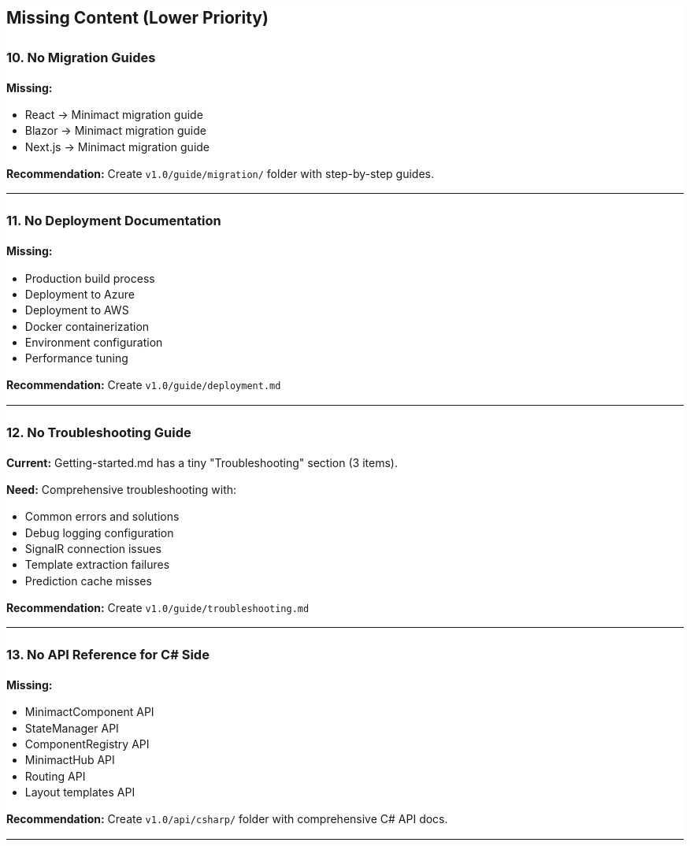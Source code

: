 
## Missing Content (Lower Priority)

### 10. No Migration Guides

**Missing:**
- React → Minimact migration guide
- Blazor → Minimact migration guide
- Next.js → Minimact migration guide

**Recommendation:** Create `v1.0/guide/migration/` folder with step-by-step guides.

---

### 11. No Deployment Documentation

**Missing:**
- Production build process
- Deployment to Azure
- Deployment to AWS
- Docker containerization
- Environment configuration
- Performance tuning

**Recommendation:** Create `v1.0/guide/deployment.md`

---

### 12. No Troubleshooting Guide

**Current:** Getting-started.md has a tiny "Troubleshooting" section (3 items).

**Need:** Comprehensive troubleshooting with:
- Common errors and solutions
- Debug logging configuration
- SignalR connection issues
- Template extraction failures
- Prediction cache misses

**Recommendation:** Create `v1.0/guide/troubleshooting.md`

---

### 13. No API Reference for C# Side

**Missing:**
- MinimactComponent API
- StateManager API
- ComponentRegistry API
- MinimactHub API
- Routing API
- Layout templates API

**Recommendation:** Create `v1.0/api/csharp/` folder with comprehensive C# API docs.

---